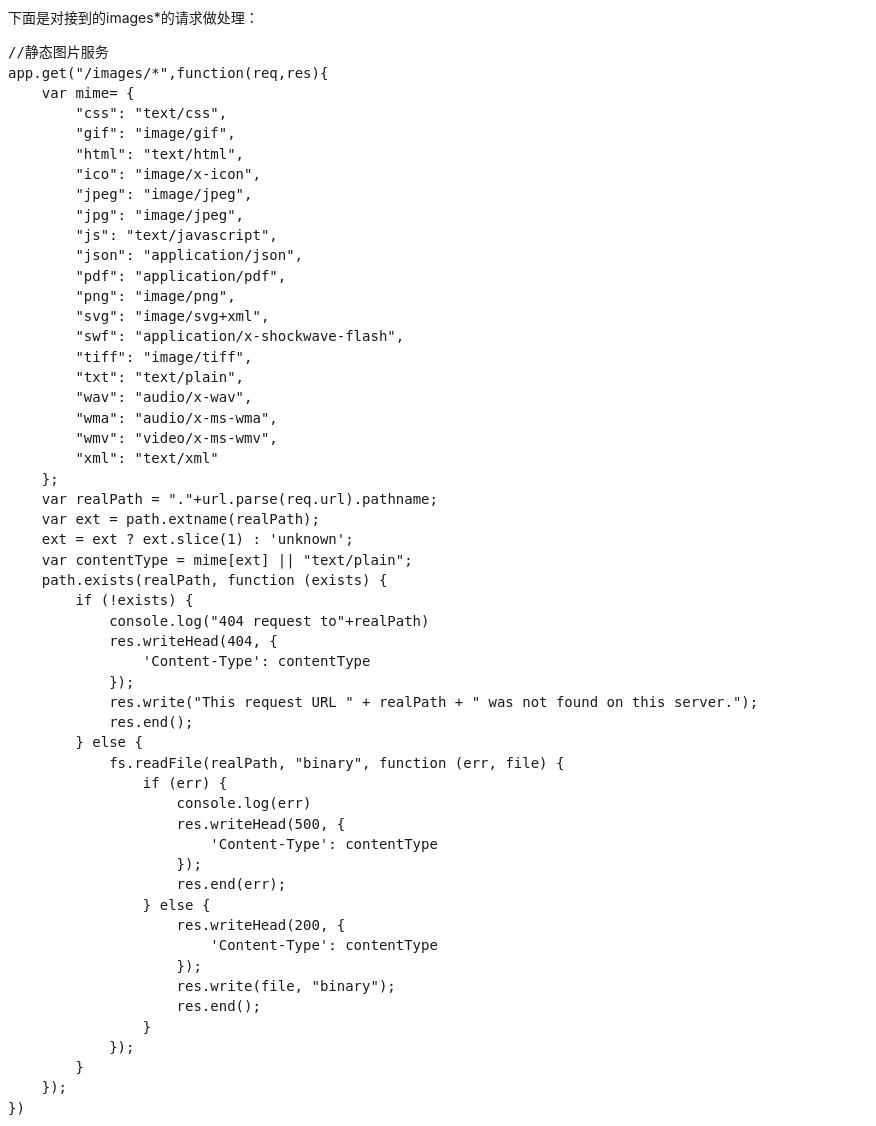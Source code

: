 <p>
下面是对接到的images*的请求做处理：
</p>
<pre><span>//静态图片服务</span>
app.<span>get</span><span>(</span><span>&quot;/images/*&quot;</span>,<span>function</span><span>(</span>req,res<span>)</span><span>{</span>
    <span>var</span> mime= <span>{</span>
        <span>&quot;css&quot;</span>: <span>&quot;text/css&quot;</span>,
        <span>&quot;gif&quot;</span>: <span>&quot;image/gif&quot;</span>,
        <span>&quot;html&quot;</span>: <span>&quot;text/html&quot;</span>,
        <span>&quot;ico&quot;</span>: <span>&quot;image/x-icon&quot;</span>,
        <span>&quot;jpeg&quot;</span>: <span>&quot;image/jpeg&quot;</span>,
        <span>&quot;jpg&quot;</span>: <span>&quot;image/jpeg&quot;</span>,
        <span>&quot;js&quot;</span>: <span>&quot;text/javascript&quot;</span>,
        <span>&quot;json&quot;</span>: <span>&quot;application/json&quot;</span>,
        <span>&quot;pdf&quot;</span>: <span>&quot;application/pdf&quot;</span>,
        <span>&quot;png&quot;</span>: <span>&quot;image/png&quot;</span>,
        <span>&quot;svg&quot;</span>: <span>&quot;image/svg+xml&quot;</span>,
        <span>&quot;swf&quot;</span>: <span>&quot;application/x-shockwave-flash&quot;</span>,
        <span>&quot;tiff&quot;</span>: <span>&quot;image/tiff&quot;</span>,
        <span>&quot;txt&quot;</span>: <span>&quot;text/plain&quot;</span>,
        <span>&quot;wav&quot;</span>: <span>&quot;audio/x-wav&quot;</span>,
        <span>&quot;wma&quot;</span>: <span>&quot;audio/x-ms-wma&quot;</span>,
        <span>&quot;wmv&quot;</span>: <span>&quot;video/x-ms-wmv&quot;</span>,
        <span>&quot;xml&quot;</span>: <span>&quot;text/xml&quot;</span>
    <span>}</span>;
    <span>var</span> realPath = <span>&quot;.&quot;</span>+url.<span>parse</span><span>(</span>req.<span>url</span><span>)</span>.<span>pathname</span>;
    <span>var</span> ext = path.<span>extname</span><span>(</span>realPath<span>)</span>;
    ext = ext ? ext.<span>slice</span><span>(</span><span>1</span><span>)</span> : <span>'unknown'</span>;
    <span>var</span> contentType = mime<span>[</span>ext<span>]</span> <span>||</span> <span>&quot;text/plain&quot;</span>;
    path.<span>exists</span><span>(</span>realPath, <span>function</span> <span>(</span>exists<span>)</span> <span>{</span>
        <span>if</span> <span>(</span><span>!</span>exists<span>)</span> <span>{</span>
            console.<span>log</span><span>(</span><span>&quot;404 request to&quot;</span>+realPath<span>)</span>
            res.<span>writeHead</span><span>(</span><span>404</span>, <span>{</span>
                <span>'Content-Type'</span>: contentType
            <span>}</span><span>)</span>;
            res.<span>write</span><span>(</span><span>&quot;This request URL &quot;</span> + realPath + <span>&quot; was not found on this server.&quot;</span><span>)</span>;
            res.<span>end</span><span>(</span><span>)</span>;
        <span>}</span> <span>else</span> <span>{</span>
            fs.<span>readFile</span><span>(</span>realPath, <span>&quot;binary&quot;</span>, <span>function</span> <span>(</span>err, file<span>)</span> <span>{</span>
                <span>if</span> <span>(</span>err<span>)</span> <span>{</span>
                    console.<span>log</span><span>(</span>err<span>)</span>
                    res.<span>writeHead</span><span>(</span><span>500</span>, <span>{</span>
                        <span>'Content-Type'</span>: contentType
                    <span>}</span><span>)</span>;
                    res.<span>end</span><span>(</span>err<span>)</span>;
                <span>}</span> <span>else</span> <span>{</span>
                    res.<span>writeHead</span><span>(</span><span>200</span>, <span>{</span>
                        <span>'Content-Type'</span>: contentType
                    <span>}</span><span>)</span>;
                    res.<span>write</span><span>(</span>file, <span>&quot;binary&quot;</span><span>)</span>;
                    res.<span>end</span><span>(</span><span>)</span>;
                <span>}</span>
            <span>}</span><span>)</span>;
        <span>}</span>
    <span>}</span><span>)</span>;
<span>}</span><span>)</span></pre>
